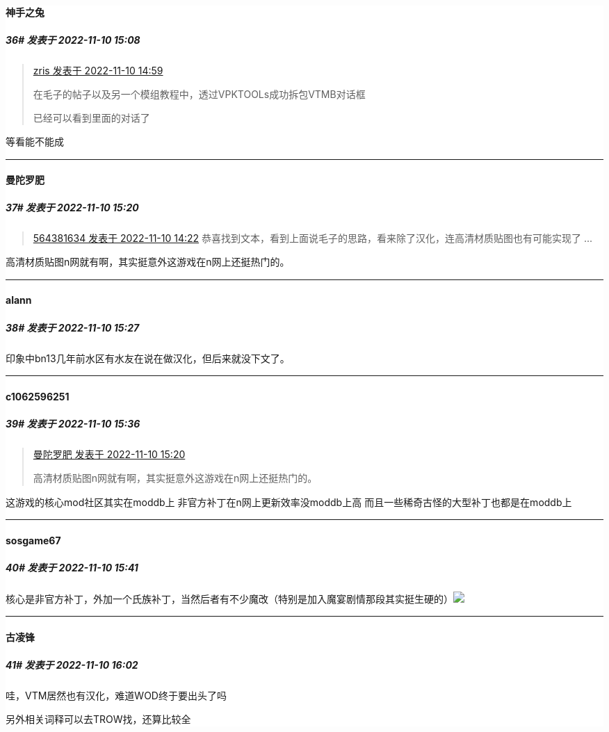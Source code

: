 ####  神手之兔  
##### 36#       发表于 2022-11-10 15:08

<blockquote><a href="httphttps://bbs.saraba1st.com/2b/forum.php?mod=redirect&amp;goto=findpost&amp;pid=58370212&amp;ptid=2104089" target="_blank">zris 发表于 2022-11-10 14:59</a>

在毛子的帖子以及另一个模组教程中，透过VPKTOOLs成功拆包VTMB对话框

已经可以看到里面的对话了</blockquote>
等看能不能成

*****

####  曼陀罗肥  
##### 37#       发表于 2022-11-10 15:20

<blockquote><a href="httphttps://bbs.saraba1st.com/2b/forum.php?mod=redirect&amp;goto=findpost&amp;pid=58369599&amp;ptid=2104089" target="_blank">564381634 发表于 2022-11-10 14:22</a>
恭喜找到文本，看到上面说毛子的思路，看来除了汉化，连高清材质贴图也有可能实现了 ...</blockquote>
高清材质贴图n网就有啊，其实挺意外这游戏在n网上还挺热门的。

*****

####  alann  
##### 38#       发表于 2022-11-10 15:27

印象中bn13几年前水区有水友在说在做汉化，但后来就没下文了。

*****

####  c1062596251  
##### 39#       发表于 2022-11-10 15:36

<blockquote><a href="httphttps://bbs.saraba1st.com/2b/forum.php?mod=redirect&amp;goto=findpost&amp;pid=58370525&amp;ptid=2104089" target="_blank">曼陀罗肥 发表于 2022-11-10 15:20</a>

高清材质贴图n网就有啊，其实挺意外这游戏在n网上还挺热门的。</blockquote>
这游戏的核心mod社区其实在moddb上 非官方补丁在n网上更新效率没moddb上高 而且一些稀奇古怪的大型补丁也都是在moddb上

*****

####  sosgame67  
##### 40#       发表于 2022-11-10 15:41

核心是非官方补丁，外加一个氏族补丁，当然后者有不少魔改（特别是加入魔宴剧情那段其实挺生硬的）<img src="https://static.saraba1st.com/image/smiley/face2017/009.gif" referrerpolicy="no-referrer">

*****

####  古凌锋  
##### 41#       发表于 2022-11-10 16:02

哇，VTM居然也有汉化，难道WOD终于要出头了吗

另外相关词释可以去TROW找，还算比较全
